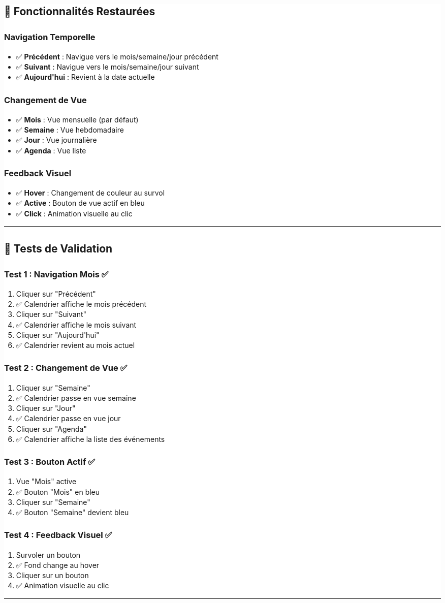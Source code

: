 
## 🎯 Fonctionnalités Restaurées

### Navigation Temporelle
- ✅ **Précédent** : Navigue vers le mois/semaine/jour précédent
- ✅ **Suivant** : Navigue vers le mois/semaine/jour suivant
- ✅ **Aujourd'hui** : Revient à la date actuelle

### Changement de Vue
- ✅ **Mois** : Vue mensuelle (par défaut)
- ✅ **Semaine** : Vue hebdomadaire
- ✅ **Jour** : Vue journalière
- ✅ **Agenda** : Vue liste

### Feedback Visuel
- ✅ **Hover** : Changement de couleur au survol
- ✅ **Active** : Bouton de vue actif en bleu
- ✅ **Click** : Animation visuelle au clic

---

## 🧪 Tests de Validation

### Test 1 : Navigation Mois ✅
1. Cliquer sur "Précédent"
2. ✅ Calendrier affiche le mois précédent
3. Cliquer sur "Suivant"
4. ✅ Calendrier affiche le mois suivant
5. Cliquer sur "Aujourd'hui"
6. ✅ Calendrier revient au mois actuel

### Test 2 : Changement de Vue ✅
1. Cliquer sur "Semaine"
2. ✅ Calendrier passe en vue semaine
3. Cliquer sur "Jour"
4. ✅ Calendrier passe en vue jour
5. Cliquer sur "Agenda"
6. ✅ Calendrier affiche la liste des événements

### Test 3 : Bouton Actif ✅
1. Vue "Mois" active
2. ✅ Bouton "Mois" en bleu
3. Cliquer sur "Semaine"
4. ✅ Bouton "Semaine" devient bleu

### Test 4 : Feedback Visuel ✅
1. Survoler un bouton
2. ✅ Fond change au hover
3. Cliquer sur un bouton
4. ✅ Animation visuelle au clic

---